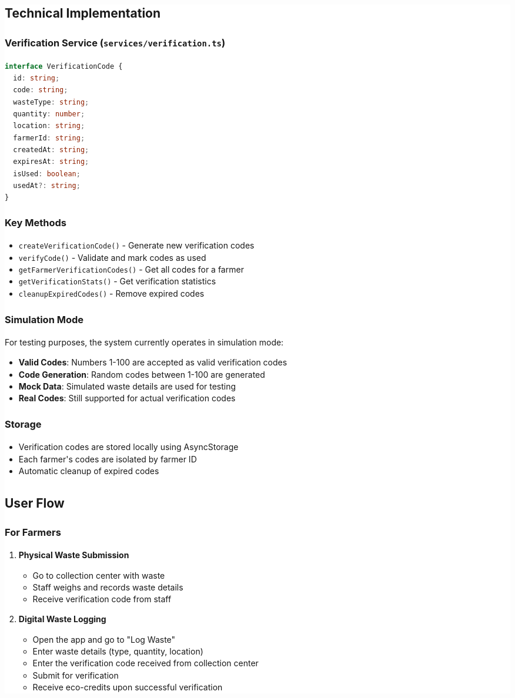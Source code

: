 ## Technical Implementation

### Verification Service (`services/verification.ts`)
```typescript
interface VerificationCode {
  id: string;
  code: string;
  wasteType: string;
  quantity: number;
  location: string;
  farmerId: string;
  createdAt: string;
  expiresAt: string;
  isUsed: boolean;
  usedAt?: string;
}
```

### Key Methods
- `createVerificationCode()` - Generate new verification codes
- `verifyCode()` - Validate and mark codes as used
- `getFarmerVerificationCodes()` - Get all codes for a farmer
- `getVerificationStats()` - Get verification statistics
- `cleanupExpiredCodes()` - Remove expired codes

### Simulation Mode
For testing purposes, the system currently operates in simulation mode:
- **Valid Codes**: Numbers 1-100 are accepted as valid verification codes
- **Code Generation**: Random codes between 1-100 are generated
- **Mock Data**: Simulated waste details are used for testing
- **Real Codes**: Still supported for actual verification codes

### Storage
- Verification codes are stored locally using AsyncStorage
- Each farmer's codes are isolated by farmer ID
- Automatic cleanup of expired codes

## User Flow

### For Farmers

1. **Physical Waste Submission**
   - Go to collection center with waste
   - Staff weighs and records waste details
   - Receive verification code from staff

2. **Digital Waste Logging**
   - Open the app and go to "Log Waste"
   - Enter waste details (type, quantity, location)
   - Enter the verification code received from collection center
   - Submit for verification
   - Receive eco-credits upon successful verification

